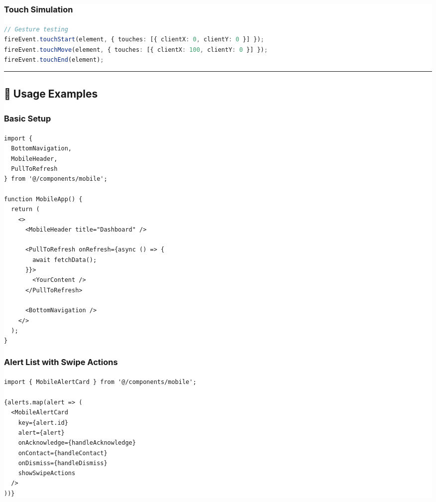 ### Touch Simulation
```typescript
// Gesture testing
fireEvent.touchStart(element, { touches: [{ clientX: 0, clientY: 0 }] });
fireEvent.touchMove(element, { touches: [{ clientX: 100, clientY: 0 }] });
fireEvent.touchEnd(element);
```

---

## 🚀 Usage Examples

### Basic Setup
```tsx
import {
  BottomNavigation,
  MobileHeader,
  PullToRefresh
} from '@/components/mobile';

function MobileApp() {
  return (
    <>
      <MobileHeader title="Dashboard" />

      <PullToRefresh onRefresh={async () => {
        await fetchData();
      }}>
        <YourContent />
      </PullToRefresh>

      <BottomNavigation />
    </>
  );
}
```

### Alert List with Swipe Actions
```tsx
import { MobileAlertCard } from '@/components/mobile';

{alerts.map(alert => (
  <MobileAlertCard
    key={alert.id}
    alert={alert}
    onAcknowledge={handleAcknowledge}
    onContact={handleContact}
    onDismiss={handleDismiss}
    showSwipeActions
  />
))}
```
